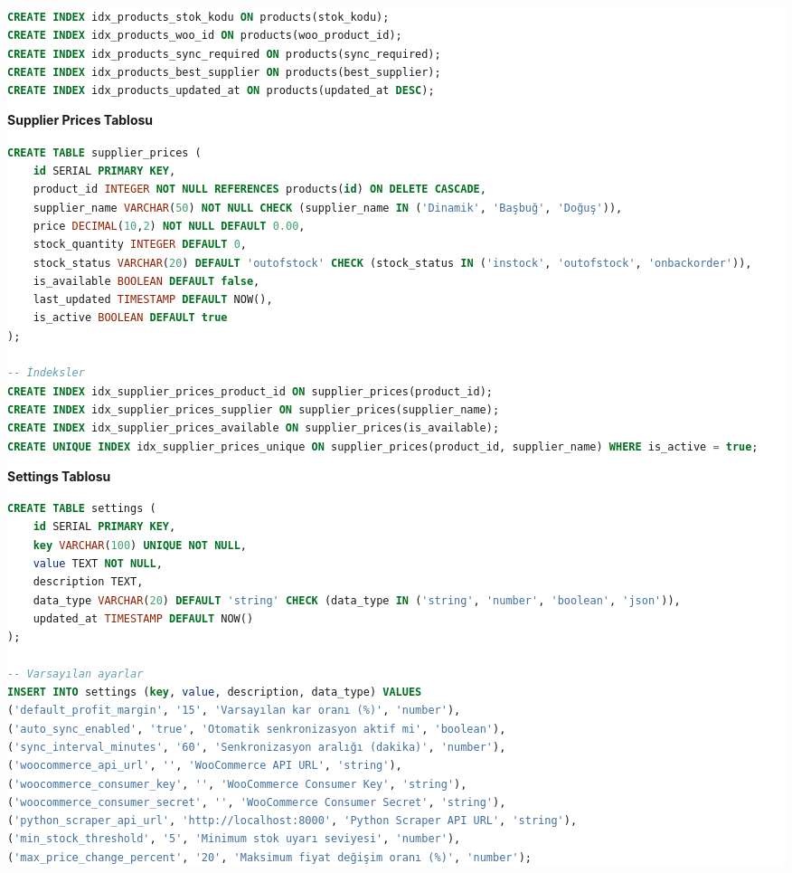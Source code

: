 ```sql
CREATE INDEX idx_products_stok_kodu ON products(stok_kodu);
CREATE INDEX idx_products_woo_id ON products(woo_product_id);
CREATE INDEX idx_products_sync_required ON products(sync_required);
CREATE INDEX idx_products_best_supplier ON products(best_supplier);
CREATE INDEX idx_products_updated_at ON products(updated_at DESC);
```

**Supplier Prices Tablosu**

```sql
CREATE TABLE supplier_prices (
    id SERIAL PRIMARY KEY,
    product_id INTEGER NOT NULL REFERENCES products(id) ON DELETE CASCADE,
    supplier_name VARCHAR(50) NOT NULL CHECK (supplier_name IN ('Dinamik', 'Başbuğ', 'Doğuş')),
    price DECIMAL(10,2) NOT NULL DEFAULT 0.00,
    stock_quantity INTEGER DEFAULT 0,
    stock_status VARCHAR(20) DEFAULT 'outofstock' CHECK (stock_status IN ('instock', 'outofstock', 'onbackorder')),
    is_available BOOLEAN DEFAULT false,
    last_updated TIMESTAMP DEFAULT NOW(),
    is_active BOOLEAN DEFAULT true
);

-- İndeksler
CREATE INDEX idx_supplier_prices_product_id ON supplier_prices(product_id);
CREATE INDEX idx_supplier_prices_supplier ON supplier_prices(supplier_name);
CREATE INDEX idx_supplier_prices_available ON supplier_prices(is_available);
CREATE UNIQUE INDEX idx_supplier_prices_unique ON supplier_prices(product_id, supplier_name) WHERE is_active = true;
```

**Settings Tablosu**

```sql
CREATE TABLE settings (
    id SERIAL PRIMARY KEY,
    key VARCHAR(100) UNIQUE NOT NULL,
    value TEXT NOT NULL,
    description TEXT,
    data_type VARCHAR(20) DEFAULT 'string' CHECK (data_type IN ('string', 'number', 'boolean', 'json')),
    updated_at TIMESTAMP DEFAULT NOW()
);

-- Varsayılan ayarlar
INSERT INTO settings (key, value, description, data_type) VALUES
('default_profit_margin', '15', 'Varsayılan kar oranı (%)', 'number'),
('auto_sync_enabled', 'true', 'Otomatik senkronizasyon aktif mi', 'boolean'),
('sync_interval_minutes', '60', 'Senkronizasyon aralığı (dakika)', 'number'),
('woocommerce_api_url', '', 'WooCommerce API URL', 'string'),
('woocommerce_consumer_key', '', 'WooCommerce Consumer Key', 'string'),
('woocommerce_consumer_secret', '', 'WooCommerce Consumer Secret', 'string'),
('python_scraper_api_url', 'http://localhost:8000', 'Python Scraper API URL', 'string'),
('min_stock_threshold', '5', 'Minimum stok uyarı seviyesi', 'number'),
('max_price_change_percent', '20', 'Maksimum fiyat değişim oranı (%)', 'number');
```
